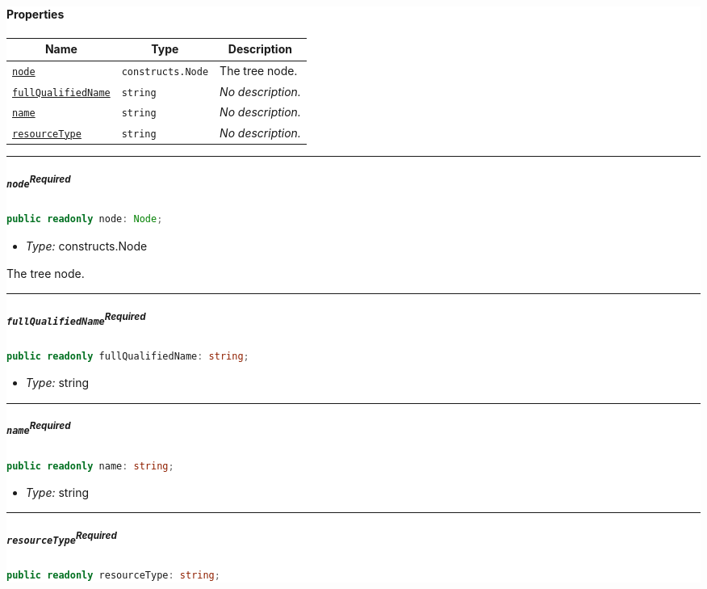 
#### Properties <a name="Properties" id="Properties"></a>

| **Name** | **Type** | **Description** |
| --- | --- | --- |
| <code><a href="#docker-compose-cdk.ConfigBase.property.node">node</a></code> | <code>constructs.Node</code> | The tree node. |
| <code><a href="#docker-compose-cdk.ConfigBase.property.fullQualifiedName">fullQualifiedName</a></code> | <code>string</code> | *No description.* |
| <code><a href="#docker-compose-cdk.ConfigBase.property.name">name</a></code> | <code>string</code> | *No description.* |
| <code><a href="#docker-compose-cdk.ConfigBase.property.resourceType">resourceType</a></code> | <code>string</code> | *No description.* |

---

##### `node`<sup>Required</sup> <a name="node" id="docker-compose-cdk.ConfigBase.property.node"></a>

```typescript
public readonly node: Node;
```

- *Type:* constructs.Node

The tree node.

---

##### `fullQualifiedName`<sup>Required</sup> <a name="fullQualifiedName" id="docker-compose-cdk.ConfigBase.property.fullQualifiedName"></a>

```typescript
public readonly fullQualifiedName: string;
```

- *Type:* string

---

##### `name`<sup>Required</sup> <a name="name" id="docker-compose-cdk.ConfigBase.property.name"></a>

```typescript
public readonly name: string;
```

- *Type:* string

---

##### `resourceType`<sup>Required</sup> <a name="resourceType" id="docker-compose-cdk.ConfigBase.property.resourceType"></a>

```typescript
public readonly resourceType: string;
```
